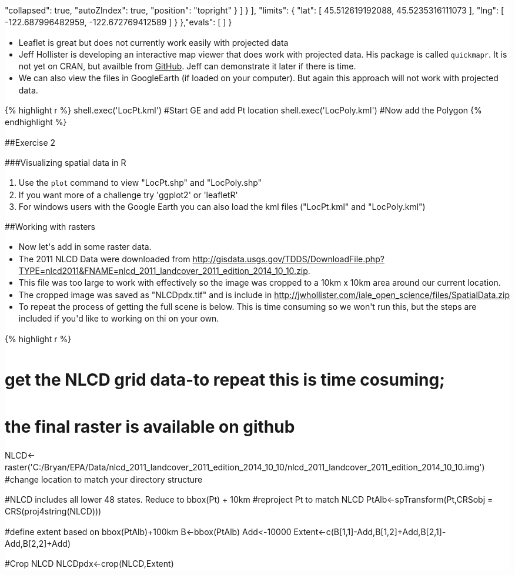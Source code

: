  "collapsed": true,
"autoZIndex": true,
"position": "topright" 
} 
] 
} 
],
"limits": {
 "lat": [   45.512619192088,  45.5235316111073 ],
"lng": [ -122.687996482959, -122.672769412589 ] 
} 
},"evals": [  ] }</script>


- Leaflet is great but does not currently work easily with projected data
- Jeff Hollister is  developing an interactive map viewer that does work with projected data.  His package is called `quickmapr`.  It is not yet on CRAN, but availble from [GitHub](https://github.com/jhollist/quickmapr).  Jeff can demonstrate it later if there is time.
- We can also view the files in GoogleEarth (if loaded on your computer).  But again this approach will not work with projected data.



{% highlight r %}
shell.exec('LocPt.kml')  #Start GE and add Pt location
shell.exec('LocPoly.kml') #Now add the Polygon 
{% endhighlight %}

##Exercise 2

###Visualizing spatial data in R

1. Use the `plot` command to view "LocPt.shp" and "LocPoly.shp"
2. If you want more of a challenge try 'ggplot2' or 'leafletR'
3. For windows users with the Google Earth you can also load the kml files ("LocPt.kml" and "LocPoly.kml")

##Working with rasters

- Now let's add in some raster data.
- The 2011 NLCD Data were downloaded from http://gisdata.usgs.gov/TDDS/DownloadFile.php?TYPE=nlcd2011&FNAME=nlcd_2011_landcover_2011_edition_2014_10_10.zip.
- This file was too large to work with effectively so the image was cropped to a 10km x 10km area around our current location. 
- The cropped image was saved as "NLCDpdx.tif" and is include in http://jwhollister.com/iale_open_science/files/SpatialData.zip
- To repeat the process of getting the full scene is below.  This is time consuming so we won't run this, but the steps are included if you'd like to working on thi on your own.



{% highlight r %}
# get the NLCD grid data-to repeat this is time cosuming; 
# the final raster is available on github
NLCD<-raster('C:/Bryan/EPA/Data/nlcd_2011_landcover_2011_edition_2014_10_10/nlcd_2011_landcover_2011_edition_2014_10_10.img')  #change location to match your directory structure

#NLCD includes all lower 48 states.  Reduce to bbox(Pt) + 10km
#reproject Pt to match NLCD
PtAlb<-spTransform(Pt,CRSobj = CRS(proj4string(NLCD)))   

#define extent based on bbox(PtAlb)+100km
B<-bbox(PtAlb)
Add<-10000 
Extent<-c(B[1,1]-Add,B[1,2]+Add,B[2,1]-Add,B[2,2]+Add)

#Crop NLCD 
NLCDpdx<-crop(NLCD,Extent)